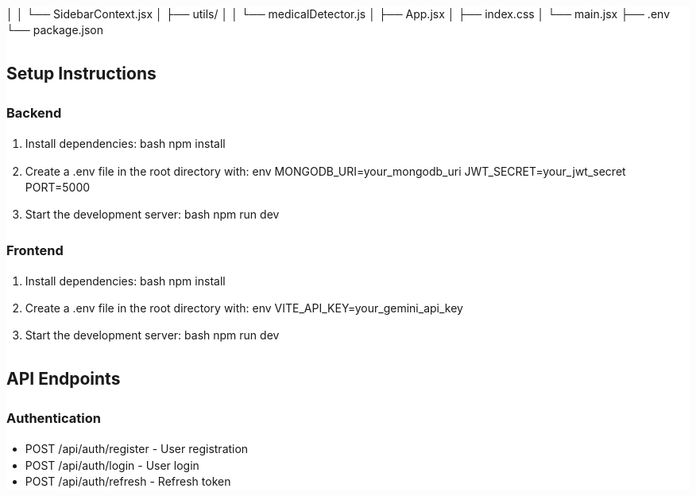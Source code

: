 │   │   └── SidebarContext.jsx
│   ├── utils/
│   │   └── medicalDetector.js
│   ├── App.jsx
│   ├── index.css
│   └── main.jsx
├── .env
└── package.json


## Setup Instructions

### Backend

1. Install dependencies:
bash
npm install


2. Create a .env file in the root directory with:
env
MONGODB_URI=your_mongodb_uri
JWT_SECRET=your_jwt_secret
PORT=5000


3. Start the development server:
bash
npm run dev


### Frontend

1. Install dependencies:
bash
npm install


2. Create a .env file in the root directory with:
env
VITE_API_KEY=your_gemini_api_key


3. Start the development server:
bash
npm run dev


## API Endpoints

### Authentication
- POST /api/auth/register - User registration
- POST /api/auth/login - User login
- POST /api/auth/refresh - Refresh token
